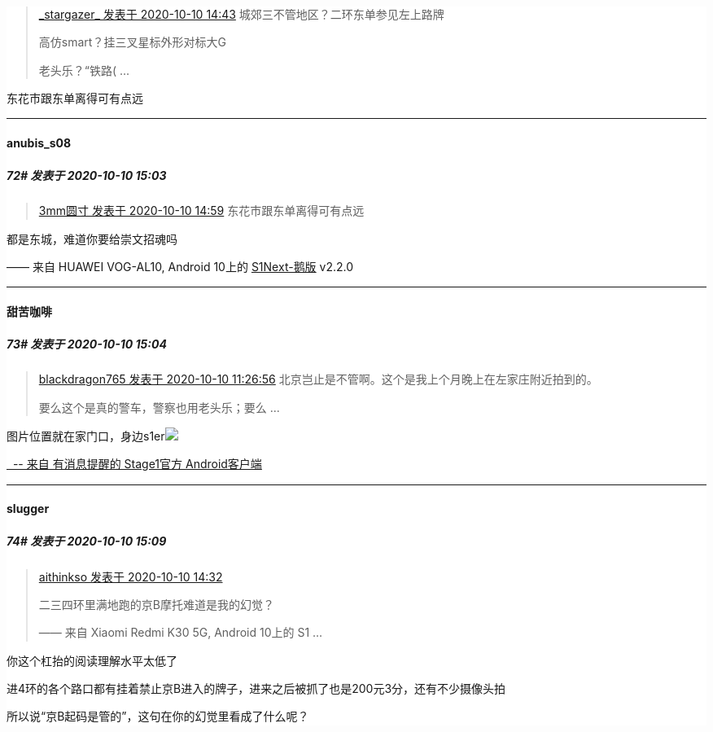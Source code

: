 <blockquote><a href="httphttps://bbs.saraba1st.com/2b/forum.php?mod=redirect&amp;goto=findpost&amp;pid=49009392&amp;ptid=1964316" target="_blank">_stargazer_ 发表于 2020-10-10 14:43</a>
城郊三不管地区？二环东单参见左上路牌

高仿smart？挂三叉星标外形对标大G

老头乐？“铁路( ...</blockquote>
东花市跟东单离得可有点远


-----

####  anubis_s08  
##### 72#       发表于 2020-10-10 15:03


<blockquote><a href="httphttps://bbs.saraba1st.com/2b/forum.php?mod=redirect&amp;goto=findpost&amp;pid=49009535&amp;ptid=1964316" target="_blank">3mm圆寸 发表于 2020-10-10 14:59</a>
东花市跟东单离得可有点远</blockquote>
都是东城，难道你要给崇文招魂吗

—— 来自 HUAWEI VOG-AL10, Android 10上的 [S1Next-鹅版](https://github.com/ykrank/S1-Next/releases) v2.2.0


-----

####  甜苦咖啡  
##### 73#       发表于 2020-10-10 15:04


<blockquote><a href="httphttps://bbs.saraba1st.com/2b/forum.php?mod=redirect&amp;goto=findpost&amp;pid=49007295&amp;ptid=1964316" target="_blank">blackdragon765 发表于 2020-10-10 11:26:56</a>
北京岂止是不管啊。这个是我上个月晚上在左家庄附近拍到的。

要么这个是真的警车，警察也用老头乐；要么 ...</blockquote>图片位置就在家门口，身边s1er<img src="https://static.saraba1st.com/image/smiley/face2017/033.png" referrerpolicy="no-referrer">

[  -- 来自 有消息提醒的 Stage1官方 Android客户端](https://www.coolapk.com/apk/140634)


-----

####  slugger  
##### 74#       发表于 2020-10-10 15:09


<blockquote><a href="httphttps://bbs.saraba1st.com/2b/forum.php?mod=redirect&amp;goto=findpost&amp;pid=49009288&amp;ptid=1964316" target="_blank">aithinkso 发表于 2020-10-10 14:32</a>

二三四环里满地跑的京B摩托难道是我的幻觉？


—— 来自 Xiaomi Redmi K30 5G, Android 10上的 S1 ...</blockquote>
你这个杠抬的阅读理解水平太低了


进4环的各个路口都有挂着禁止京B进入的牌子，进来之后被抓了也是200元3分，还有不少摄像头拍


所以说“京B起码是管的”，这句在你的幻觉里看成了什么呢？
